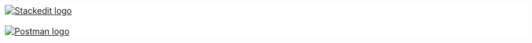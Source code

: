 <a href="https://stackedit.io"><img src="https://user-images.githubusercontent.com/53342708/155193491-9519bc2e-cf89-4ac8-a442-84b69b4733c4.png" width="50px" alt="Stackedit logo">
</a>

<a href="https://www.postman.com/downloads/"><img src="https://user-images.githubusercontent.com/53342708/155194130-5a84951e-e72a-44f1-8228-a7f2799f851d.png" width="129px" alt="Postman logo">
</a>
